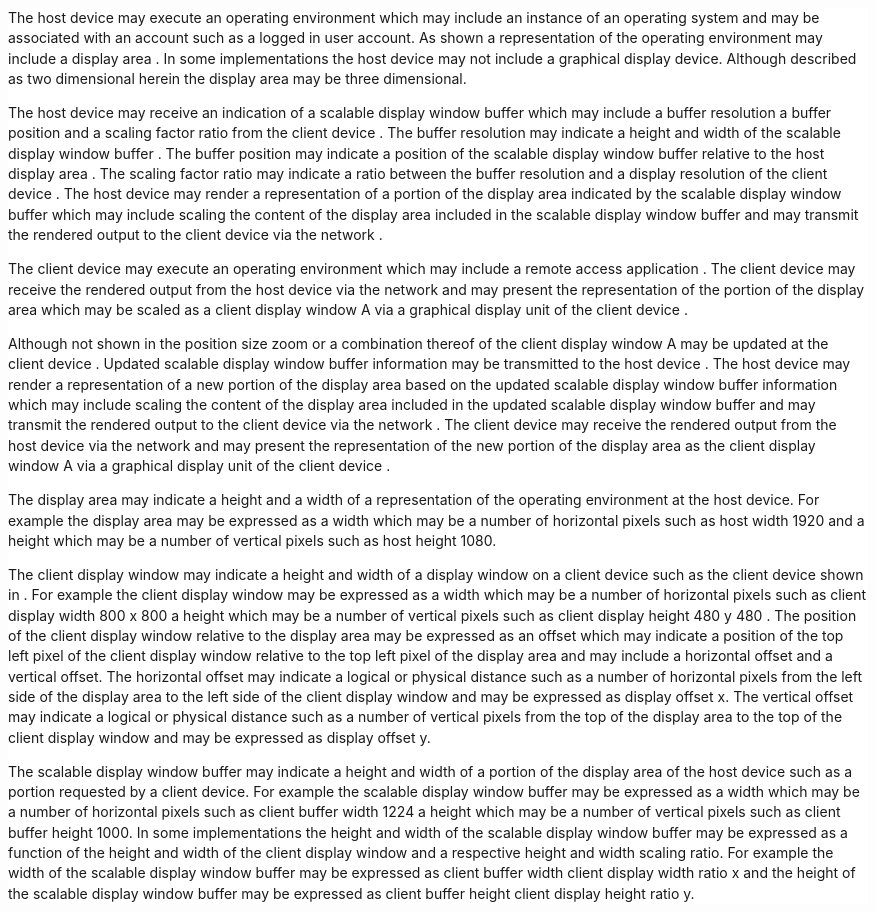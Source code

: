 The host device may execute an operating environment which may include an instance of an operating system and may be associated with an account such as a logged in user account. As shown a representation of the operating environment may include a display area . In some implementations the host device may not include a graphical display device. Although described as two dimensional herein the display area may be three dimensional.

The host device may receive an indication of a scalable display window buffer which may include a buffer resolution a buffer position and a scaling factor ratio from the client device . The buffer resolution may indicate a height and width of the scalable display window buffer . The buffer position may indicate a position of the scalable display window buffer relative to the host display area . The scaling factor ratio may indicate a ratio between the buffer resolution and a display resolution of the client device . The host device may render a representation of a portion of the display area indicated by the scalable display window buffer which may include scaling the content of the display area included in the scalable display window buffer and may transmit the rendered output to the client device via the network .

The client device may execute an operating environment which may include a remote access application . The client device may receive the rendered output from the host device via the network and may present the representation of the portion of the display area which may be scaled as a client display window A via a graphical display unit of the client device .

Although not shown in the position size zoom or a combination thereof of the client display window A may be updated at the client device . Updated scalable display window buffer information may be transmitted to the host device . The host device may render a representation of a new portion of the display area based on the updated scalable display window buffer information which may include scaling the content of the display area included in the updated scalable display window buffer and may transmit the rendered output to the client device via the network . The client device may receive the rendered output from the host device via the network and may present the representation of the new portion of the display area as the client display window A via a graphical display unit of the client device .

The display area may indicate a height and a width of a representation of the operating environment at the host device. For example the display area may be expressed as a width which may be a number of horizontal pixels such as host width 1920 and a height which may be a number of vertical pixels such as host height 1080.

The client display window may indicate a height and width of a display window on a client device such as the client device shown in . For example the client display window may be expressed as a width which may be a number of horizontal pixels such as client display width 800 x 800 a height which may be a number of vertical pixels such as client display height 480 y 480 . The position of the client display window relative to the display area may be expressed as an offset which may indicate a position of the top left pixel of the client display window relative to the top left pixel of the display area and may include a horizontal offset and a vertical offset. The horizontal offset may indicate a logical or physical distance such as a number of horizontal pixels from the left side of the display area to the left side of the client display window and may be expressed as display offset x. The vertical offset may indicate a logical or physical distance such as a number of vertical pixels from the top of the display area to the top of the client display window and may be expressed as display offset y.

The scalable display window buffer may indicate a height and width of a portion of the display area of the host device such as a portion requested by a client device. For example the scalable display window buffer may be expressed as a width which may be a number of horizontal pixels such as client buffer width 1224 a height which may be a number of vertical pixels such as client buffer height 1000. In some implementations the height and width of the scalable display window buffer may be expressed as a function of the height and width of the client display window and a respective height and width scaling ratio. For example the width of the scalable display window buffer may be expressed as client buffer width client display width ratio x and the height of the scalable display window buffer may be expressed as client buffer height client display height ratio y.
